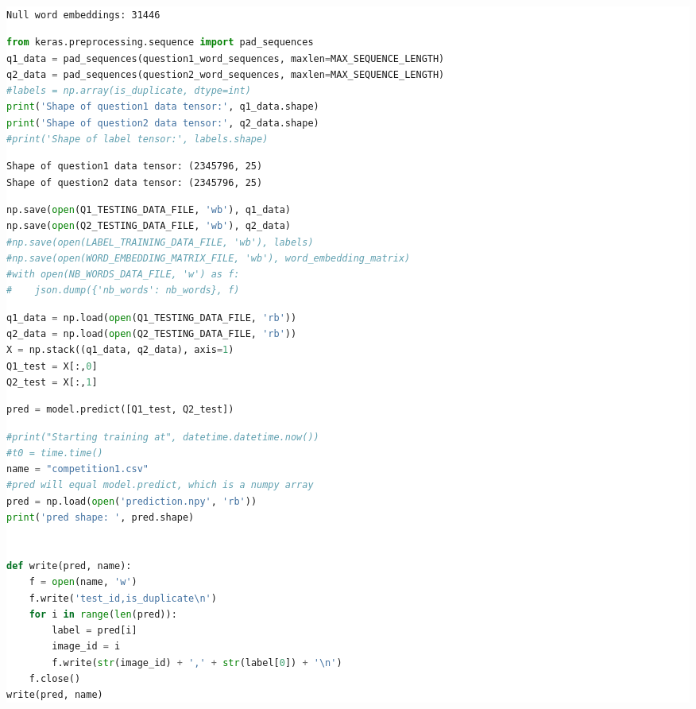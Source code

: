     Null word embeddings: 31446



```python
from keras.preprocessing.sequence import pad_sequences
q1_data = pad_sequences(question1_word_sequences, maxlen=MAX_SEQUENCE_LENGTH)
q2_data = pad_sequences(question2_word_sequences, maxlen=MAX_SEQUENCE_LENGTH)
#labels = np.array(is_duplicate, dtype=int)
print('Shape of question1 data tensor:', q1_data.shape)
print('Shape of question2 data tensor:', q2_data.shape)
#print('Shape of label tensor:', labels.shape)
```

    Shape of question1 data tensor: (2345796, 25)
    Shape of question2 data tensor: (2345796, 25)



```python
np.save(open(Q1_TESTING_DATA_FILE, 'wb'), q1_data)
np.save(open(Q2_TESTING_DATA_FILE, 'wb'), q2_data)
#np.save(open(LABEL_TRAINING_DATA_FILE, 'wb'), labels)
#np.save(open(WORD_EMBEDDING_MATRIX_FILE, 'wb'), word_embedding_matrix)
#with open(NB_WORDS_DATA_FILE, 'w') as f:
#    json.dump({'nb_words': nb_words}, f)
```


```python
q1_data = np.load(open(Q1_TESTING_DATA_FILE, 'rb'))
q2_data = np.load(open(Q2_TESTING_DATA_FILE, 'rb'))
X = np.stack((q1_data, q2_data), axis=1)
Q1_test = X[:,0]
Q2_test = X[:,1]
```


```python
pred = model.predict([Q1_test, Q2_test])
```


```python
#print("Starting training at", datetime.datetime.now())
#t0 = time.time()
name = "competition1.csv"
#pred will equal model.predict, which is a numpy array
pred = np.load(open('prediction.npy', 'rb'))
print('pred shape: ', pred.shape)


def write(pred, name):
    f = open(name, 'w')
    f.write('test_id,is_duplicate\n')
    for i in range(len(pred)):
        label = pred[i]
        image_id = i
        f.write(str(image_id) + ',' + str(label[0]) + '\n')
    f.close()
write(pred, name)
```

